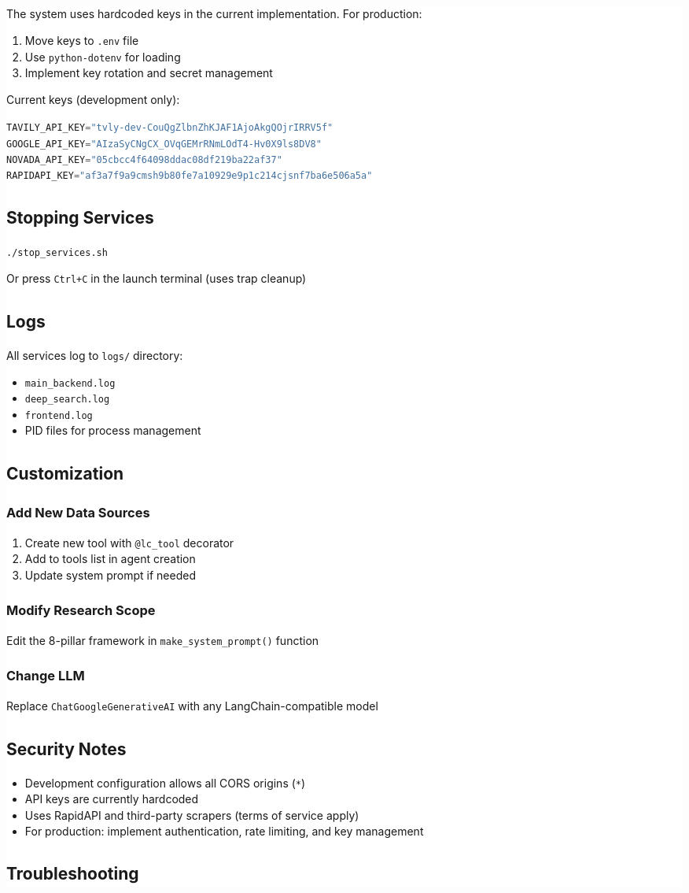 The system uses hardcoded keys in the current implementation. For production:

1. Move keys to `.env` file
2. Use `python-dotenv` for loading
3. Implement key rotation and secret management

Current keys (development only):
```python
TAVILY_API_KEY="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"
GOOGLE_API_KEY="AIzaSyCNgCX_OVqGEMrRNmLOdT4-Hv0X9ls8DV8"
NOVADA_API_KEY="05cbcc4f64098ddac08df219ba22af37"
RAPIDAPI_KEY="af3a7f9a9cmsh9b80fe7a10929e9p1c214cjsnf7ba6e506a5a"
```

## Stopping Services

```bash
./stop_services.sh
```

Or press `Ctrl+C` in the launch terminal (uses trap cleanup)

## Logs

All services log to `logs/` directory:
- `main_backend.log`
- `deep_search.log` 
- `frontend.log`
- PID files for process management

## Customization

### Add New Data Sources
1. Create new tool with `@lc_tool` decorator
2. Add to tools list in agent creation
3. Update system prompt if needed

### Modify Research Scope
Edit the 8-pillar framework in `make_system_prompt()` function

### Change LLM
Replace `ChatGoogleGenerativeAI` with any LangChain-compatible model

## Security Notes

- Development configuration allows all CORS origins (`*`)
- API keys are currently hardcoded
- Uses RapidAPI and third-party scrapers (terms of service apply)
- For production: implement authentication, rate limiting, and key management

## Troubleshooting
